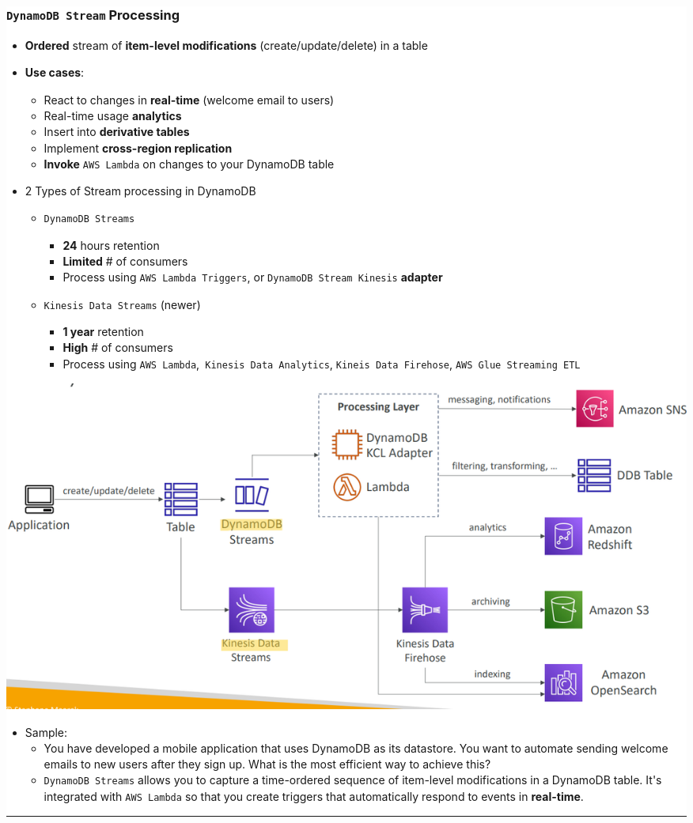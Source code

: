 
### `DynamoDB Stream` Processing

- **Ordered** stream of **item-level modifications** (create/update/delete) in a table

- **Use cases**:

  - React to changes in **real-time** (welcome email to users)
  - Real-time usage **analytics**
  - Insert into **derivative tables**
  - Implement **cross-region replication**
  - **Invoke** `AWS Lambda` on changes to your DynamoDB table

- 2 Types of Stream processing in DynamoDB

  - `DynamoDB Streams`

    - **24** hours retention
    - **Limited** # of consumers
    - Process using `AWS Lambda Triggers`, or `DynamoDB Stream Kinesis` **adapter**

  - `Kinesis Data Streams` (newer)

    - **1 year** retention
    - **High** # of consumers
    - Process using `AWS Lambda`,` Kinesis Data Analytics`, `Kineis Data Firehose`, `AWS Glue Streaming ETL`

![dynamodb_streams_diagram](./pic/dynamodb_streams_diagram.png)

- Sample:
  - You have developed a mobile application that uses DynamoDB as its datastore. You want to automate sending welcome emails to new users after they sign up. What is the most efficient way to achieve this?
  - `DynamoDB Streams` allows you to capture a time-ordered sequence of item-level modifications in a DynamoDB table. It's integrated with `AWS Lambda` so that you create triggers that automatically respond to events in **real-time**.

---